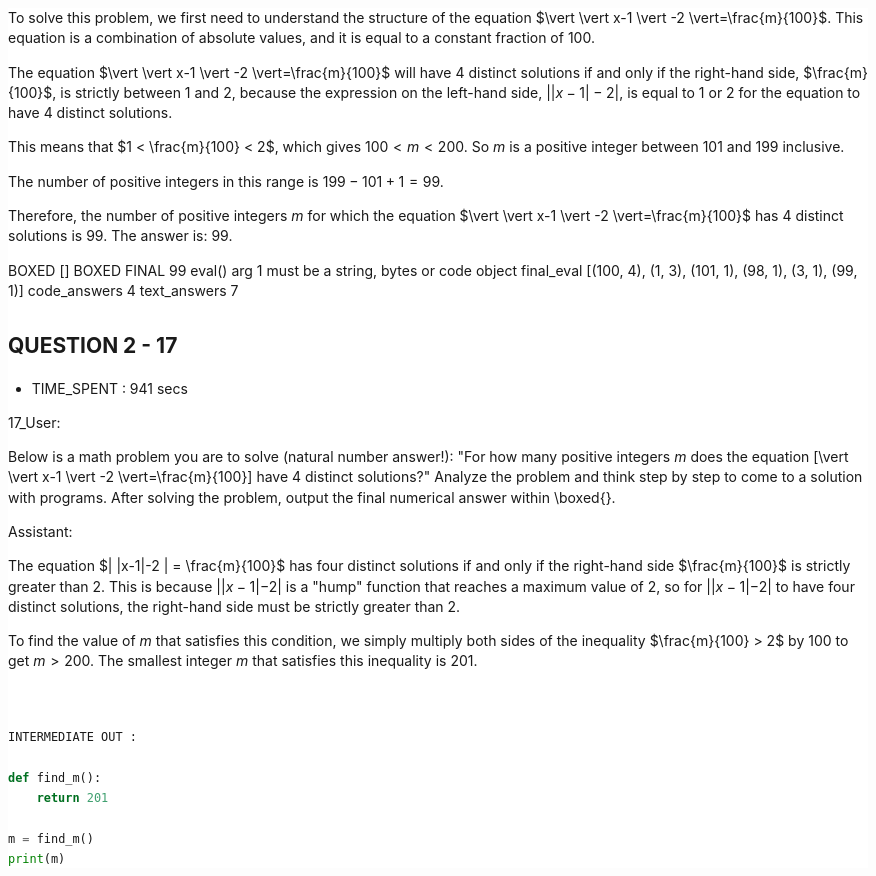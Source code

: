  To solve this problem, we first need to understand the structure of the equation $\vert \vert x-1 \vert -2 \vert=\frac{m}{100}$. This equation is a combination of absolute values, and it is equal to a constant fraction of $100$.

The equation $\vert \vert x-1 \vert -2 \vert=\frac{m}{100}$ will have 4 distinct solutions if and only if the right-hand side, $\frac{m}{100}$, is strictly between $1$ and $2$, because the expression on the left-hand side, $\vert \vert x-1 \vert -2 \vert$, is equal to $1$ or $2$ for the equation to have 4 distinct solutions.

This means that $1 < \frac{m}{100} < 2$, which gives $100 < m < 200$. So $m$ is a positive integer between $101$ and $199$ inclusive.

The number of positive integers in this range is $199 - 101 + 1 = 99$.

Therefore, the number of positive integers $m$ for which the equation $\vert \vert x-1 \vert -2 \vert=\frac{m}{100}$ has $4$ distinct solutions is $99$. The answer is: $99$.

BOXED []
BOXED FINAL 99
eval() arg 1 must be a string, bytes or code object final_eval
[(100, 4), (1, 3), (101, 1), (98, 1), (3, 1), (99, 1)]
code_answers 4 text_answers 7



## QUESTION 2 - 17 
- TIME_SPENT : 941 secs

17_User:

Below is a math problem you are to solve (natural number answer!):
"For how many positive integers $m$ does the equation \[\vert \vert x-1 \vert -2 \vert=\frac{m}{100}\] have $4$ distinct solutions?"
Analyze the problem and think step by step to come to a solution with programs. After solving the problem, output the final numerical answer within \boxed{}.

Assistant:

 The equation $| |x-1|-2 | = \frac{m}{100}$ has four distinct solutions if and only if the right-hand side $\frac{m}{100}$ is strictly greater than $2$. This is because $| |x-1|-2|$ is a "hump" function that reaches a maximum value of 2, so for $| |x-1|-2|$ to have four distinct solutions, the right-hand side must be strictly greater than 2.

To find the value of $m$ that satisfies this condition, we simply multiply both sides of the inequality $\frac{m}{100} > 2$ by $100$ to get $m > 200$. The smallest integer $m$ that satisfies this inequality is $201$.

```python


INTERMEDIATE OUT :

def find_m():
    return 201

m = find_m()
print(m)
```

